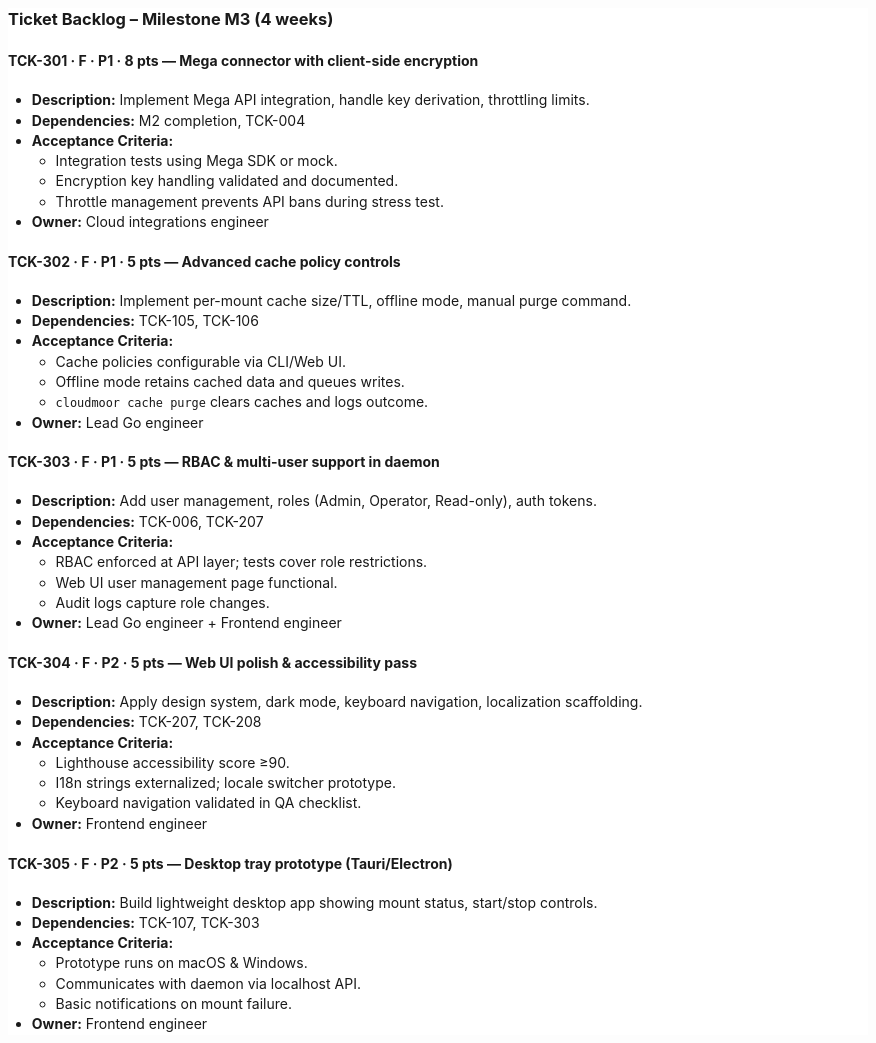 ### Ticket Backlog – Milestone M3 (4 weeks)

#### TCK-301 · F · P1 · 8 pts — Mega connector with client-side encryption

- **Description:** Implement Mega API integration, handle key derivation, throttling limits.
- **Dependencies:** M2 completion, TCK-004
- **Acceptance Criteria:**
  - Integration tests using Mega SDK or mock.
  - Encryption key handling validated and documented.
  - Throttle management prevents API bans during stress test.
- **Owner:** Cloud integrations engineer

#### TCK-302 · F · P1 · 5 pts — Advanced cache policy controls

- **Description:** Implement per-mount cache size/TTL, offline mode, manual purge command.
- **Dependencies:** TCK-105, TCK-106
- **Acceptance Criteria:**
  - Cache policies configurable via CLI/Web UI.
  - Offline mode retains cached data and queues writes.
  - `cloudmoor cache purge` clears caches and logs outcome.
- **Owner:** Lead Go engineer

#### TCK-303 · F · P1 · 5 pts — RBAC & multi-user support in daemon

- **Description:** Add user management, roles (Admin, Operator, Read-only), auth tokens.
- **Dependencies:** TCK-006, TCK-207
- **Acceptance Criteria:**
  - RBAC enforced at API layer; tests cover role restrictions.
  - Web UI user management page functional.
  - Audit logs capture role changes.
- **Owner:** Lead Go engineer + Frontend engineer

#### TCK-304 · F · P2 · 5 pts — Web UI polish & accessibility pass

- **Description:** Apply design system, dark mode, keyboard navigation, localization scaffolding.
- **Dependencies:** TCK-207, TCK-208
- **Acceptance Criteria:**
  - Lighthouse accessibility score ≥90.
  - I18n strings externalized; locale switcher prototype.
  - Keyboard navigation validated in QA checklist.
- **Owner:** Frontend engineer

#### TCK-305 · F · P2 · 5 pts — Desktop tray prototype (Tauri/Electron)

- **Description:** Build lightweight desktop app showing mount status, start/stop controls.
- **Dependencies:** TCK-107, TCK-303
- **Acceptance Criteria:**
  - Prototype runs on macOS & Windows.
  - Communicates with daemon via localhost API.
  - Basic notifications on mount failure.
- **Owner:** Frontend engineer
